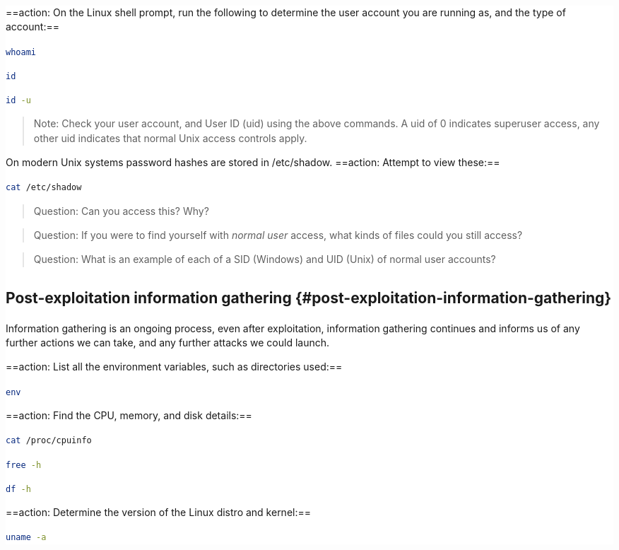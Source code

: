 ==action: On the Linux shell prompt, run the following to determine the user account you are running as, and the type of account:==

```bash
whoami
```

```bash
id
```

```bash
id -u
```

> Note: Check your user account, and User ID (uid) using the above commands. A uid of 0 indicates superuser access, any other uid indicates that normal Unix access controls apply.

On modern Unix systems password hashes are stored in /etc/shadow. ==action: Attempt to view these:==

```bash
cat /etc/shadow
```

> Question: Can you access this? Why?

> Question: If you were to find yourself with *normal user* access, what kinds of files could you still access?

> Question: What is an example of each of a SID (Windows) and UID (Unix) of normal user accounts?

## Post-exploitation information gathering {#post-exploitation-information-gathering}

Information gathering is an ongoing process, even after exploitation, information gathering continues and informs us of any further actions we can take, and any further attacks we could launch.

==action: List all the environment variables, such as directories used:==

```bash
env
```

==action: Find the CPU, memory, and disk details:==

```bash
cat /proc/cpuinfo
```

```bash
free -h
```

```bash
df -h
```

==action: Determine the version of the Linux distro and kernel:==

```bash
uname -a
```
